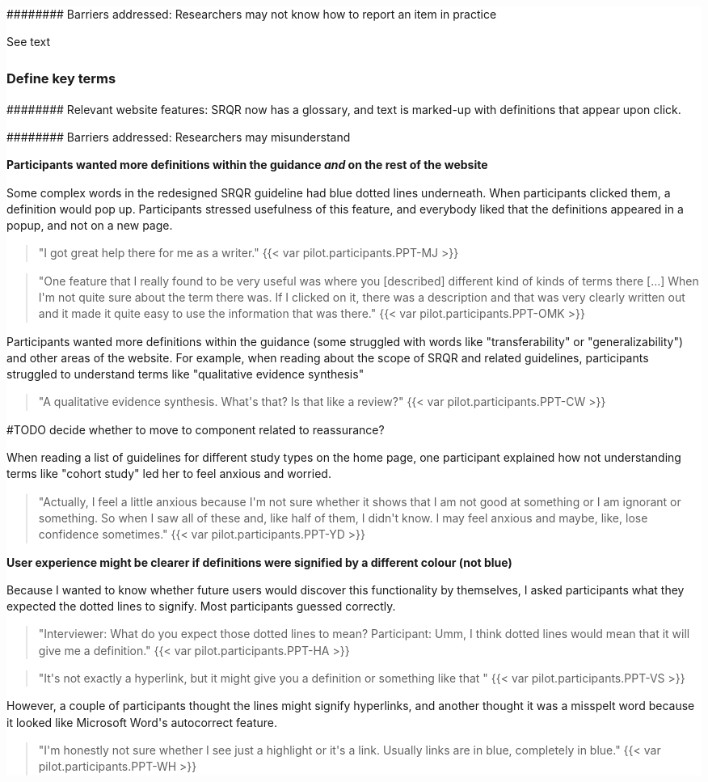 ######## Barriers addressed: Researchers may not know how to report an item in practice

See text

### Define key terms

######## Relevant website features: SRQR now has a glossary, and text is marked-up with definitions that appear upon click.

######## Barriers addressed: Researchers may misunderstand

**Participants wanted more definitions within the guidance _and_ on the rest of the website**

Some complex words in the redesigned SRQR guideline had blue dotted lines underneath. When participants clicked them, a definition would pop up. Participants stressed usefulness of this feature, and everybody liked that the definitions appeared in a popup, and not on a new page.

> "I got great help there for me as a writer." {{< var pilot.participants.PPT-MJ >}}

> "One feature that I really found to be very useful was where you [described] different kind of kinds of terms there [...] When I'm not quite sure about the term there was. If I clicked on it, there was a description and that was very clearly written out and it made it quite easy to use the information that was there." {{< var pilot.participants.PPT-OMK >}}

Participants wanted more definitions within the guidance (some struggled with words like "transferability" or "generalizability") and other areas of the website. For example, when reading about the scope of SRQR and related guidelines, participants struggled to understand terms like "qualitative evidence synthesis"

> "A qualitative evidence synthesis. What's that? Is that like a review?" {{< var pilot.participants.PPT-CW >}}

#TODO decide whether to move to component related to reassurance?

When reading a list of guidelines for different study types on the home page, one participant explained how not understanding terms like "cohort study" led her to feel anxious and worried. 

> "Actually, I feel a little anxious because I'm not sure whether it shows that I am not good at something or I am ignorant or something. So when I saw all of these and, like half of them, I didn't know. I may feel anxious and maybe, like, lose confidence sometimes." {{< var pilot.participants.PPT-YD >}}

**User experience might be clearer if definitions were signified by a different colour (not blue)**

Because I wanted to know whether future users would discover this functionality by themselves, I asked participants what they expected the dotted lines to signify. Most participants guessed correctly. 

> "Interviewer: What do you expect those dotted lines to mean?
> Participant: Umm, I think dotted lines would mean that it will give me a definition." {{< var pilot.participants.PPT-HA >}}

> "It's not exactly a hyperlink, but it might give you a definition or something like that " {{< var pilot.participants.PPT-VS >}}

However, a couple of participants thought the lines might signify hyperlinks, and another thought it was a misspelt word because it looked like Microsoft Word's autocorrect feature.

> "I'm honestly not sure whether I see just a highlight or it's a link. Usually links are in blue, completely in blue." {{< var pilot.participants.PPT-WH >}}
